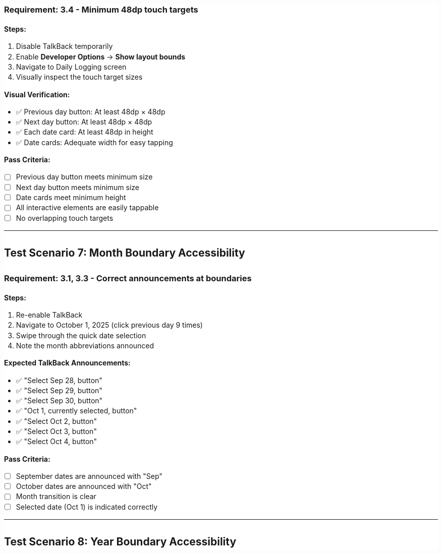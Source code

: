 ### Requirement: 3.4 - Minimum 48dp touch targets

**Steps:**
1. Disable TalkBack temporarily
2. Enable **Developer Options** → **Show layout bounds**
3. Navigate to Daily Logging screen
4. Visually inspect the touch target sizes

**Visual Verification:**
- ✅ Previous day button: At least 48dp × 48dp
- ✅ Next day button: At least 48dp × 48dp
- ✅ Each date card: At least 48dp in height
- ✅ Date cards: Adequate width for easy tapping

**Pass Criteria:**
- [ ] Previous day button meets minimum size
- [ ] Next day button meets minimum size
- [ ] Date cards meet minimum height
- [ ] All interactive elements are easily tappable
- [ ] No overlapping touch targets

---

## Test Scenario 7: Month Boundary Accessibility

### Requirement: 3.1, 3.3 - Correct announcements at boundaries

**Steps:**
1. Re-enable TalkBack
2. Navigate to October 1, 2025 (click previous day 9 times)
3. Swipe through the quick date selection
4. Note the month abbreviations announced

**Expected TalkBack Announcements:**
- ✅ "Select Sep 28, button"
- ✅ "Select Sep 29, button"
- ✅ "Select Sep 30, button"
- ✅ "Oct 1, currently selected, button"
- ✅ "Select Oct 2, button"
- ✅ "Select Oct 3, button"
- ✅ "Select Oct 4, button"

**Pass Criteria:**
- [ ] September dates are announced with "Sep"
- [ ] October dates are announced with "Oct"
- [ ] Month transition is clear
- [ ] Selected date (Oct 1) is indicated correctly

---

## Test Scenario 8: Year Boundary Accessibility
